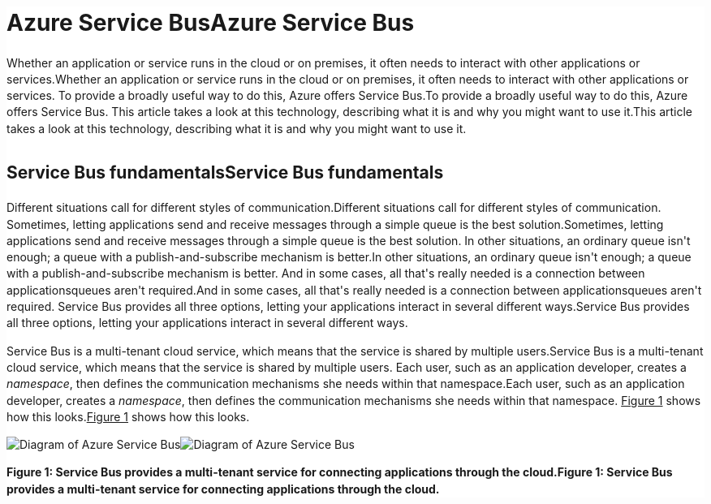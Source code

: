 # <a name="azure-service-bus"></a><span data-ttu-id="c8a86-101">Azure Service Bus</span><span class="sxs-lookup"><span data-stu-id="c8a86-101">Azure Service Bus</span></span>
<span data-ttu-id="c8a86-102">Whether an application or service runs in the cloud or on premises, it often needs to interact with other applications or services.</span><span class="sxs-lookup"><span data-stu-id="c8a86-102">Whether an application or service runs in the cloud or on premises, it often needs to interact with other applications or services.</span></span> <span data-ttu-id="c8a86-103">To provide a broadly useful way to do this, Azure offers Service Bus.</span><span class="sxs-lookup"><span data-stu-id="c8a86-103">To provide a broadly useful way to do this, Azure offers Service Bus.</span></span> <span data-ttu-id="c8a86-104">This article takes a look at this technology, describing what it is and why you might want to use it.</span><span class="sxs-lookup"><span data-stu-id="c8a86-104">This article takes a look at this technology, describing what it is and why you might want to use it.</span></span>

## <a name="service-bus-fundamentals"></a><span data-ttu-id="c8a86-105">Service Bus fundamentals</span><span class="sxs-lookup"><span data-stu-id="c8a86-105">Service Bus fundamentals</span></span>
<span data-ttu-id="c8a86-106">Different situations call for different styles of communication.</span><span class="sxs-lookup"><span data-stu-id="c8a86-106">Different situations call for different styles of communication.</span></span> <span data-ttu-id="c8a86-107">Sometimes, letting applications send and receive messages through a simple queue is the best solution.</span><span class="sxs-lookup"><span data-stu-id="c8a86-107">Sometimes, letting applications send and receive messages through a simple queue is the best solution.</span></span> <span data-ttu-id="c8a86-108">In other situations, an ordinary queue isn't enough; a queue with a publish-and-subscribe mechanism is better.</span><span class="sxs-lookup"><span data-stu-id="c8a86-108">In other situations, an ordinary queue isn't enough; a queue with a publish-and-subscribe mechanism is better.</span></span> <span data-ttu-id="c8a86-109">And in some cases, all that's really needed is a connection between applications&#151;queues aren't required.</span><span class="sxs-lookup"><span data-stu-id="c8a86-109">And in some cases, all that's really needed is a connection between applications&#151;queues aren't required.</span></span> <span data-ttu-id="c8a86-110">Service Bus provides all three options, letting your applications interact in several different ways.</span><span class="sxs-lookup"><span data-stu-id="c8a86-110">Service Bus provides all three options, letting your applications interact in several different ways.</span></span>

<span data-ttu-id="c8a86-111">Service Bus is a multi-tenant cloud service, which means that the service is shared by multiple users.</span><span class="sxs-lookup"><span data-stu-id="c8a86-111">Service Bus is a multi-tenant cloud service, which means that the service is shared by multiple users.</span></span> <span data-ttu-id="c8a86-112">Each user, such as an application developer, creates a *namespace*, then defines the communication mechanisms she needs within that namespace.</span><span class="sxs-lookup"><span data-stu-id="c8a86-112">Each user, such as an application developer, creates a *namespace*, then defines the communication mechanisms she needs within that namespace.</span></span> <span data-ttu-id="c8a86-113">[Figure 1](#Fig1) shows how this looks.</span><span class="sxs-lookup"><span data-stu-id="c8a86-113">[Figure 1](#Fig1) shows how this looks.</span></span>

<a name="Fig1"></a><span data-ttu-id="c8a86-114">![Diagram of Azure Service Bus][svc-bus]</span><span class="sxs-lookup"><span data-stu-id="c8a86-114">![Diagram of Azure Service Bus][svc-bus]</span></span>

<span data-ttu-id="c8a86-115">**Figure 1: Service Bus provides a multi-tenant service for connecting applications through the cloud.**</span><span class="sxs-lookup"><span data-stu-id="c8a86-115">**Figure 1: Service Bus provides a multi-tenant service for connecting applications through the cloud.**</span></span>


[svc-bus]: https://docstestmedia1.blob.core.windows.net/azure-media/includes/media/hybrid-solutions/SvcBus_01_architecture.png
[queues]: https://docstestmedia1.blob.core.windows.net/azure-media/includes/media/hybrid-solutions/SvcBus_02_queues.png
[topics-subs]: https://docstestmedia1.blob.core.windows.net/azure-media/includes/media/hybrid-solutions/SvcBus_03_topicsandsubscriptions.png
[relay]: https://docstestmedia1.blob.core.windows.net/azure-media/includes/media/hybrid-solutions/SvcBus_04_relay.png
[Event Hubs overview]: https://msdn.microsoft.com/library/azure/dn836025.aspx